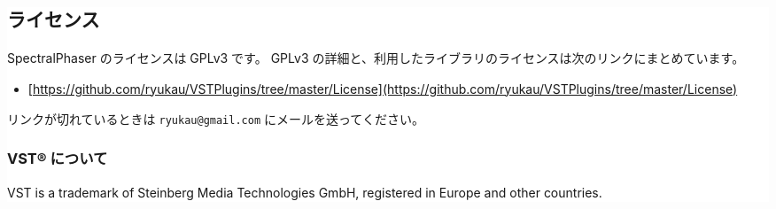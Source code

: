 ## ライセンス
SpectralPhaser のライセンスは GPLv3 です。 GPLv3 の詳細と、利用したライブラリのライセンスは次のリンクにまとめています。

- [https://github.com/ryukau/VSTPlugins/tree/master/License](https://github.com/ryukau/VSTPlugins/tree/master/License)

リンクが切れているときは `ryukau@gmail.com` にメールを送ってください。

### VST® について
VST is a trademark of Steinberg Media Technologies GmbH, registered in Europe and other countries.
